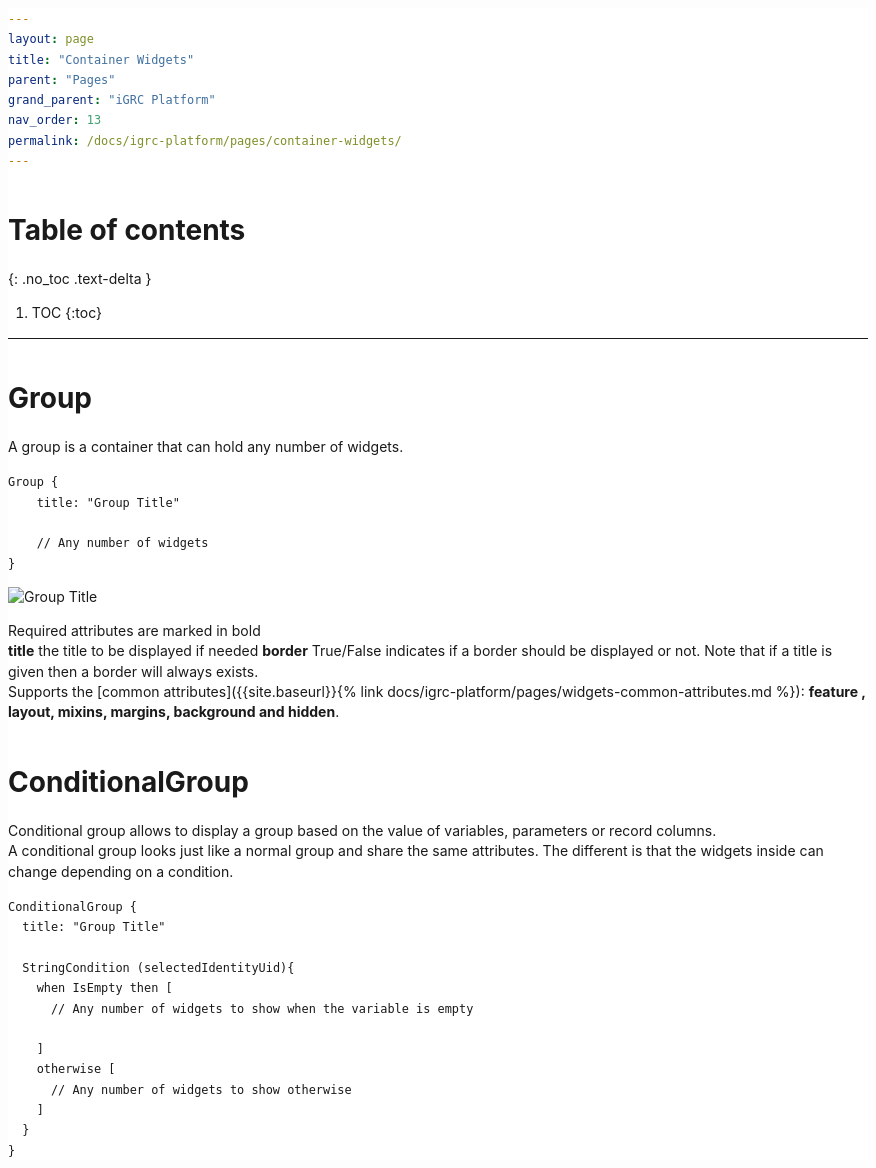 ```yaml
---
layout: page
title: "Container Widgets"
parent: "Pages"
grand_parent: "iGRC Platform"
nav_order: 13
permalink: /docs/igrc-platform/pages/container-widgets/
---
```


# Table of contents
{: .no_toc .text-delta }

1. TOC
{:toc}
---

# Group

A group is a container that can hold any number of widgets.   

```
Group {
    title: "Group Title"

    // Any number of widgets
}
```

![Group Title]({{site.baseurl}}/docs/igrc-platform/pages/images/1301.png "Group Title")        

Required attributes are marked in bold   
**title** the title to be displayed if needed
**border** True/False indicates if a border should be displayed or not. Note that if a title is given then a border will always exists.   
Supports the [common attributes]({{site.baseurl}}{% link docs/igrc-platform/pages/widgets-common-attributes.md %}): **feature , layout, mixins, margins, background and hidden**.  

# ConditionalGroup

Conditional group allows to display a group based on the value of variables, parameters or record columns.   
A conditional group looks just like a normal group and share the same attributes. The different is that the widgets inside can change depending on a condition.   

```
ConditionalGroup {
  title: "Group Title"

  StringCondition (selectedIdentityUid){
    when IsEmpty then [
      // Any number of widgets to show when the variable is empty

    ]
    otherwise [
      // Any number of widgets to show otherwise
    ]
  }
}
```
